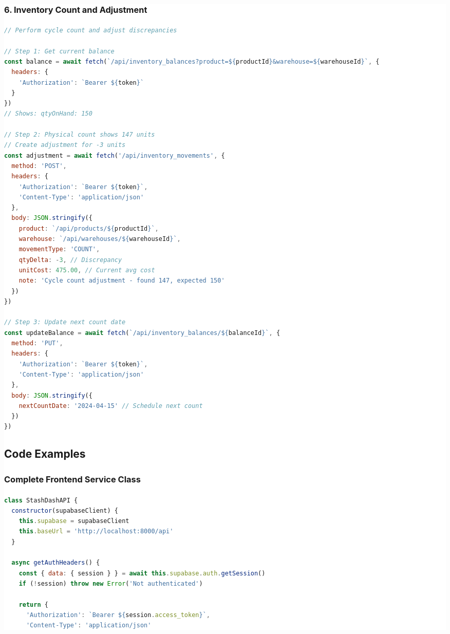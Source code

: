 ### 6. Inventory Count and Adjustment

```javascript
// Perform cycle count and adjust discrepancies

// Step 1: Get current balance
const balance = await fetch(`/api/inventory_balances?product=${productId}&warehouse=${warehouseId}`, {
  headers: {
    'Authorization': `Bearer ${token}`
  }
})
// Shows: qtyOnHand: 150

// Step 2: Physical count shows 147 units
// Create adjustment for -3 units
const adjustment = await fetch('/api/inventory_movements', {
  method: 'POST',
  headers: {
    'Authorization': `Bearer ${token}`,
    'Content-Type': 'application/json'
  },
  body: JSON.stringify({
    product: `/api/products/${productId}`,
    warehouse: `/api/warehouses/${warehouseId}`,
    movementType: 'COUNT',
    qtyDelta: -3, // Discrepancy
    unitCost: 475.00, // Current avg cost
    note: 'Cycle count adjustment - found 147, expected 150'
  })
})

// Step 3: Update next count date
const updateBalance = await fetch(`/api/inventory_balances/${balanceId}`, {
  method: 'PUT',
  headers: {
    'Authorization': `Bearer ${token}`,
    'Content-Type': 'application/json'
  },
  body: JSON.stringify({
    nextCountDate: '2024-04-15' // Schedule next count
  })
})
```

## Code Examples

### Complete Frontend Service Class

```javascript
class StashDashAPI {
  constructor(supabaseClient) {
    this.supabase = supabaseClient
    this.baseUrl = 'http://localhost:8000/api'
  }

  async getAuthHeaders() {
    const { data: { session } } = await this.supabase.auth.getSession()
    if (!session) throw new Error('Not authenticated')
    
    return {
      'Authorization': `Bearer ${session.access_token}`,
      'Content-Type': 'application/json'
```